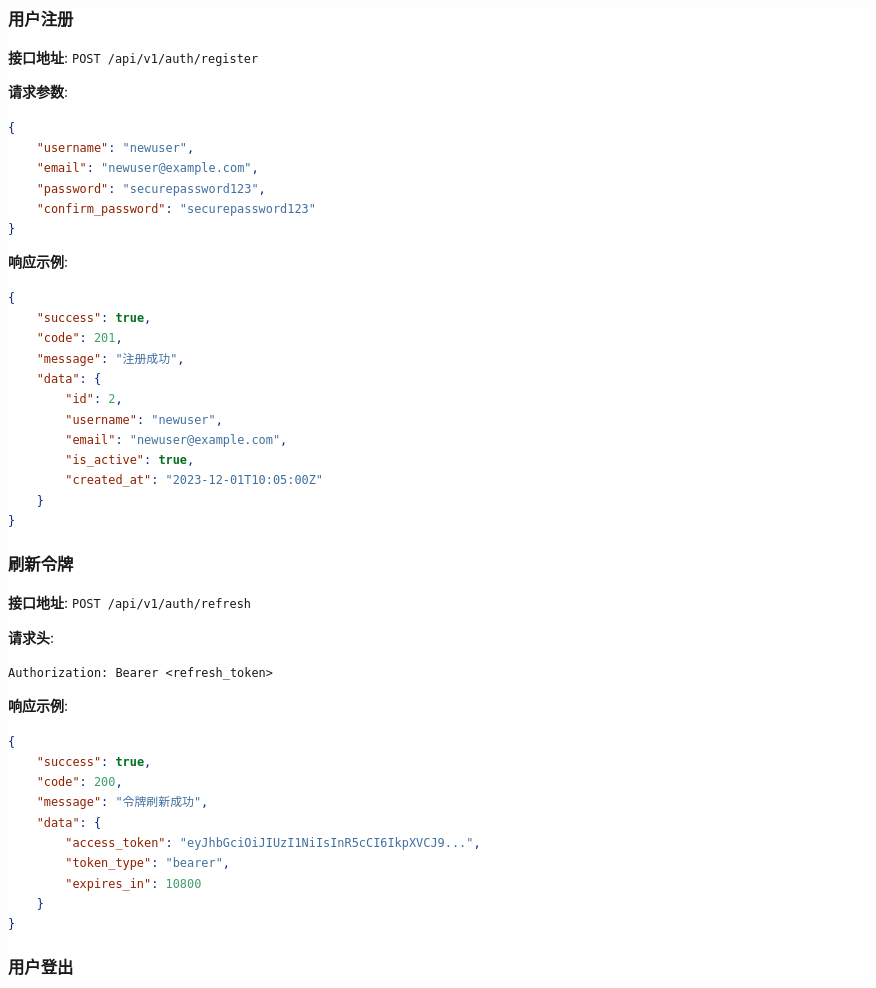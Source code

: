 ### 用户注册

**接口地址**: `POST /api/v1/auth/register`

**请求参数**:
```json
{
    "username": "newuser",
    "email": "newuser@example.com",
    "password": "securepassword123",
    "confirm_password": "securepassword123"
}
```

**响应示例**:
```json
{
    "success": true,
    "code": 201,
    "message": "注册成功",
    "data": {
        "id": 2,
        "username": "newuser",
        "email": "newuser@example.com",
        "is_active": true,
        "created_at": "2023-12-01T10:05:00Z"
    }
}
```

### 刷新令牌

**接口地址**: `POST /api/v1/auth/refresh`

**请求头**:
```
Authorization: Bearer <refresh_token>
```

**响应示例**:
```json
{
    "success": true,
    "code": 200,
    "message": "令牌刷新成功",
    "data": {
        "access_token": "eyJhbGciOiJIUzI1NiIsInR5cCI6IkpXVCJ9...",
        "token_type": "bearer",
        "expires_in": 10800
    }
}
```

### 用户登出
